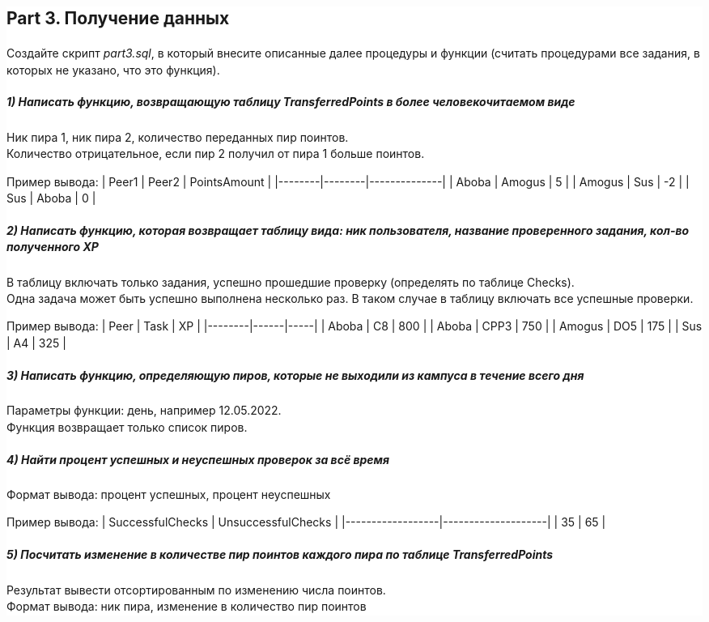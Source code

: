 ## Part 3. Получение данных

Создайте скрипт *part3.sql*, в который внесите описанные далее процедуры и функции 
(считать процедурами все задания, в которых не указано, что это функция).

##### 1) Написать функцию, возвращающую таблицу TransferredPoints в более человекочитаемом виде
Ник пира 1, ник пира 2, количество переданных пир поинтов. \
Количество отрицательное, если пир 2 получил от пира 1 больше поинтов.

Пример вывода:
| Peer1  | Peer2  | PointsAmount |
|--------|--------|--------------|
| Aboba  | Amogus | 5            |
| Amogus | Sus    | -2           |
| Sus    | Aboba  | 0            |

##### 2) Написать функцию, которая возвращает таблицу вида: ник пользователя, название проверенного задания, кол-во полученного XP
В таблицу включать только задания, успешно прошедшие проверку (определять по таблице Checks). \
Одна задача может быть успешно выполнена несколько раз. В таком случае в таблицу включать все успешные проверки.

Пример вывода:
| Peer   | Task | XP  |
|--------|------|-----|
| Aboba  | C8   | 800 |
| Aboba  | CPP3 | 750 |
| Amogus | DO5  | 175 |
| Sus    | A4   | 325 |

##### 3) Написать функцию, определяющую пиров, которые не выходили из кампуса в течение всего дня
Параметры функции: день, например 12.05.2022. \
Функция возвращает только список пиров.

##### 4) Найти процент успешных и неуспешных проверок за всё время
Формат вывода: процент успешных, процент неуспешных

Пример вывода:
| SuccessfulChecks | UnsuccessfulChecks |
|------------------|--------------------|
| 35               | 65                 |

##### 5) Посчитать изменение в количестве пир поинтов каждого пира по таблице TransferredPoints
Результат вывести отсортированным по изменению числа поинтов. \
Формат вывода: ник пира, изменение в количество пир поинтов
